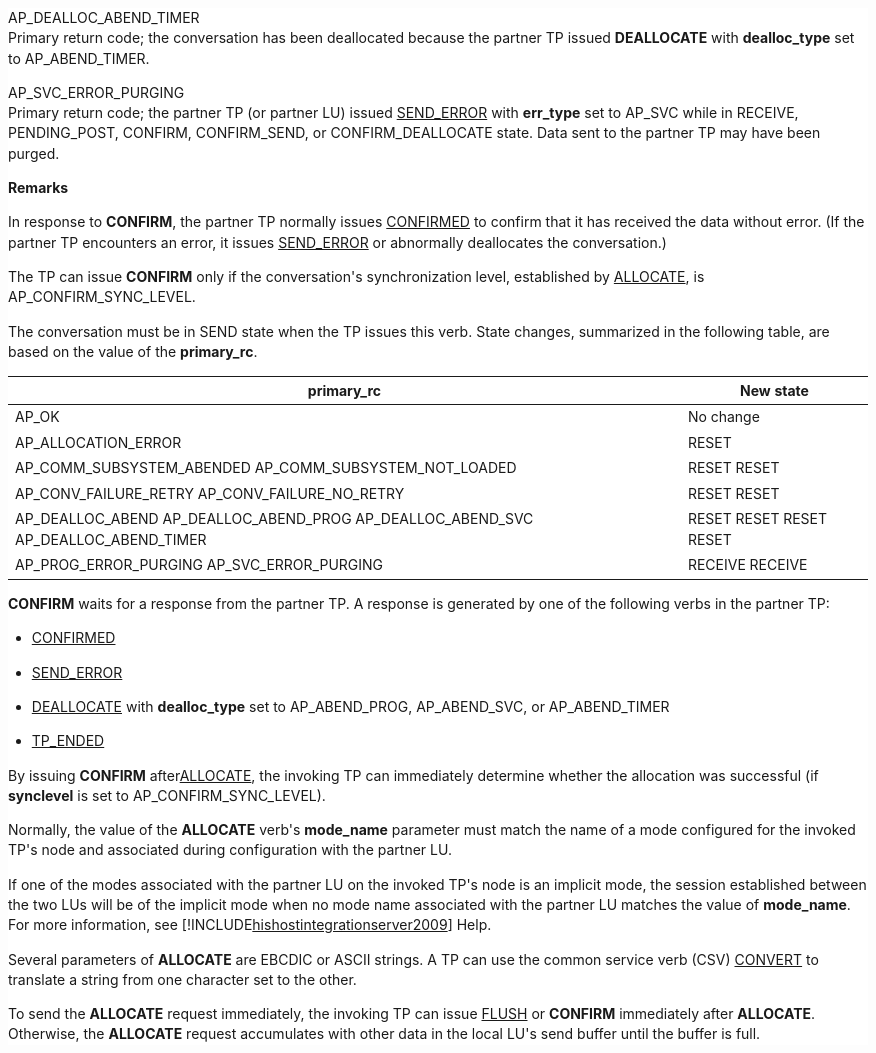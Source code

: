  AP_DEALLOC_ABEND_TIMER  
 Primary return code; the conversation has been deallocated because the partner TP issued **DEALLOCATE** with **dealloc_type** set to AP_ABEND_TIMER.  
  
 AP_SVC_ERROR_PURGING  
 Primary return code; the partner TP (or partner LU) issued [SEND_ERROR](../core/send-error2.md) with **err_type** set to AP_SVC while in RECEIVE, PENDING_POST, CONFIRM, CONFIRM_SEND, or CONFIRM_DEALLOCATE state. Data sent to the partner TP may have been purged.  
  
 **Remarks**  
  
 In response to **CONFIRM**, the partner TP normally issues [CONFIRMED](../core/confirmed1.md) to confirm that it has received the data without error. (If the partner TP encounters an error, it issues [SEND_ERROR](../core/send-error2.md) or abnormally deallocates the conversation.)  
  
 The TP can issue **CONFIRM** only if the conversation's synchronization level, established by [ALLOCATE](../core/allocate2.md), is AP_CONFIRM_SYNC_LEVEL.  
  
 The conversation must be in SEND state when the TP issues this verb. State changes, summarized in the following table, are based on the value of the **primary_rc**.  
  
|primary_rc|New state|  
|-----------------|---------------|  
|AP_OK|No change|  
|AP_ALLOCATION_ERROR|RESET|  
|AP_COMM_SUBSYSTEM_ABENDED AP_COMM_SUBSYSTEM_NOT_LOADED|RESET RESET|  
|AP_CONV_FAILURE_RETRY AP_CONV_FAILURE_NO_RETRY|RESET RESET|  
|AP_DEALLOC_ABEND AP_DEALLOC_ABEND_PROG AP_DEALLOC_ABEND_SVC AP_DEALLOC_ABEND_TIMER|RESET RESET RESET RESET|  
|AP_PROG_ERROR_PURGING AP_SVC_ERROR_PURGING|RECEIVE RECEIVE|  
  
 **CONFIRM** waits for a response from the partner TP. A response is generated by one of the following verbs in the partner TP:  
  
-   [CONFIRMED](../core/confirmed1.md)  
  
-   [SEND_ERROR](../core/send-error2.md)  
  
-   [DEALLOCATE](../core/deallocate2.md) with **dealloc_type** set to AP_ABEND_PROG, AP_ABEND_SVC, or AP_ABEND_TIMER  
  
-   [TP_ENDED](../core/tp-ended1.md)  
  
 By issuing **CONFIRM** after[ALLOCATE](../core/allocate2.md), the invoking TP can immediately determine whether the allocation was successful (if **synclevel** is set to AP_CONFIRM_SYNC_LEVEL).  
  
 Normally, the value of the **ALLOCATE** verb's **mode_name** parameter must match the name of a mode configured for the invoked TP's node and associated during configuration with the partner LU.  
  
 If one of the modes associated with the partner LU on the invoked TP's node is an implicit mode, the session established between the two LUs will be of the implicit mode when no mode name associated with the partner LU matches the value of **mode_name**. For more information, see [!INCLUDE[hishostintegrationserver2009](../includes/hishostintegrationserver2009-md.md)] Help.  
  
 Several parameters of **ALLOCATE** are EBCDIC or ASCII strings. A TP can use the common service verb (CSV) [CONVERT](../core/convert2.md) to translate a string from one character set to the other.  
  
 To send the **ALLOCATE** request immediately, the invoking TP can issue [FLUSH](../core/flush2.md) or **CONFIRM** immediately after **ALLOCATE**. Otherwise, the **ALLOCATE** request accumulates with other data in the local LU's send buffer until the buffer is full.